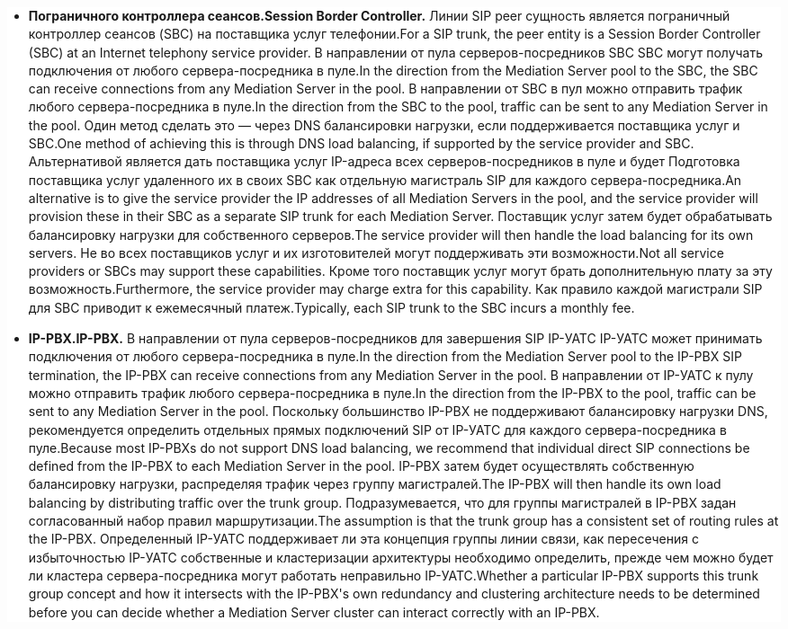 - <span data-ttu-id="e1e30-145">**Пограничного контроллера сеансов.**</span><span class="sxs-lookup"><span data-stu-id="e1e30-145">**Session Border Controller.**</span></span> <span data-ttu-id="e1e30-146">Линии SIP peer сущность является пограничный контроллер сеансов (SBC) на поставщика услуг телефонии.</span><span class="sxs-lookup"><span data-stu-id="e1e30-146">For a SIP trunk, the peer entity is a Session Border Controller (SBC) at an Internet telephony service provider.</span></span> <span data-ttu-id="e1e30-147">В направлении от пула серверов-посредников SBC SBC могут получать подключения от любого сервера-посредника в пуле.</span><span class="sxs-lookup"><span data-stu-id="e1e30-147">In the direction from the Mediation Server pool to the SBC, the SBC can receive connections from any Mediation Server in the pool.</span></span> <span data-ttu-id="e1e30-148">В направлении от SBC в пул можно отправить трафик любого сервера-посредника в пуле.</span><span class="sxs-lookup"><span data-stu-id="e1e30-148">In the direction from the SBC to the pool, traffic can be sent to any Mediation Server in the pool.</span></span> <span data-ttu-id="e1e30-149">Один метод сделать это — через DNS балансировки нагрузки, если поддерживается поставщика услуг и SBC.</span><span class="sxs-lookup"><span data-stu-id="e1e30-149">One method of achieving this is through DNS load balancing, if supported by the service provider and SBC.</span></span> <span data-ttu-id="e1e30-150">Альтернативой является дать поставщика услуг IP-адреса всех серверов-посредников в пуле и будет Подготовка поставщика услуг удаленного их в своих SBC как отдельную магистраль SIP для каждого сервера-посредника.</span><span class="sxs-lookup"><span data-stu-id="e1e30-150">An alternative is to give the service provider the IP addresses of all Mediation Servers in the pool, and the service provider will provision these in their SBC as a separate SIP trunk for each Mediation Server.</span></span> <span data-ttu-id="e1e30-151">Поставщик услуг затем будет обрабатывать балансировку нагрузки для собственного серверов.</span><span class="sxs-lookup"><span data-stu-id="e1e30-151">The service provider will then handle the load balancing for its own servers.</span></span> <span data-ttu-id="e1e30-152">Не во всех поставщиков услуг и их изготовителей могут поддерживать эти возможности.</span><span class="sxs-lookup"><span data-stu-id="e1e30-152">Not all service providers or SBCs may support these capabilities.</span></span> <span data-ttu-id="e1e30-153">Кроме того поставщик услуг могут брать дополнительную плату за эту возможность.</span><span class="sxs-lookup"><span data-stu-id="e1e30-153">Furthermore, the service provider may charge extra for this capability.</span></span> <span data-ttu-id="e1e30-154">Как правило каждой магистрали SIP для SBC приводит к ежемесячный платеж.</span><span class="sxs-lookup"><span data-stu-id="e1e30-154">Typically, each SIP trunk to the SBC incurs a monthly fee.</span></span>
    
- <span data-ttu-id="e1e30-155">**IP-PBX.**</span><span class="sxs-lookup"><span data-stu-id="e1e30-155">**IP-PBX.**</span></span> <span data-ttu-id="e1e30-156">В направлении от пула серверов-посредников для завершения SIP IP-УАТС IP-УАТС может принимать подключения от любого сервера-посредника в пуле.</span><span class="sxs-lookup"><span data-stu-id="e1e30-156">In the direction from the Mediation Server pool to the IP-PBX SIP termination, the IP-PBX can receive connections from any Mediation Server in the pool.</span></span> <span data-ttu-id="e1e30-157">В направлении от IP-УАТС к пулу можно отправить трафик любого сервера-посредника в пуле.</span><span class="sxs-lookup"><span data-stu-id="e1e30-157">In the direction from the IP-PBX to the pool, traffic can be sent to any Mediation Server in the pool.</span></span> <span data-ttu-id="e1e30-158">Поскольку большинство IP-PBX не поддерживают балансировку нагрузки DNS, рекомендуется определить отдельных прямых подключений SIP от IP-УАТС для каждого сервера-посредника в пуле.</span><span class="sxs-lookup"><span data-stu-id="e1e30-158">Because most IP-PBXs do not support DNS load balancing, we recommend that individual direct SIP connections be defined from the IP-PBX to each Mediation Server in the pool.</span></span> <span data-ttu-id="e1e30-159">IP-PBX затем будет осуществлять собственную балансировку нагрузки, распределяя трафик через группу магистралей.</span><span class="sxs-lookup"><span data-stu-id="e1e30-159">The IP-PBX will then handle its own load balancing by distributing traffic over the trunk group.</span></span> <span data-ttu-id="e1e30-160">Подразумевается, что для группы магистралей в IP-PBX задан согласованный набор правил маршрутизации.</span><span class="sxs-lookup"><span data-stu-id="e1e30-160">The assumption is that the trunk group has a consistent set of routing rules at the IP-PBX.</span></span> <span data-ttu-id="e1e30-161">Определенный IP-УАТС поддерживает ли эта концепция группы линии связи, как пересечения с избыточностью IP-УАТС собственные и кластеризации архитектуры необходимо определить, прежде чем можно будет ли кластера сервера-посредника могут работать неправильно IP-УАТС.</span><span class="sxs-lookup"><span data-stu-id="e1e30-161">Whether a particular IP-PBX supports this trunk group concept and how it intersects with the IP-PBX's own redundancy and clustering architecture needs to be determined before you can decide whether a Mediation Server cluster can interact correctly with an IP-PBX.</span></span>
    
